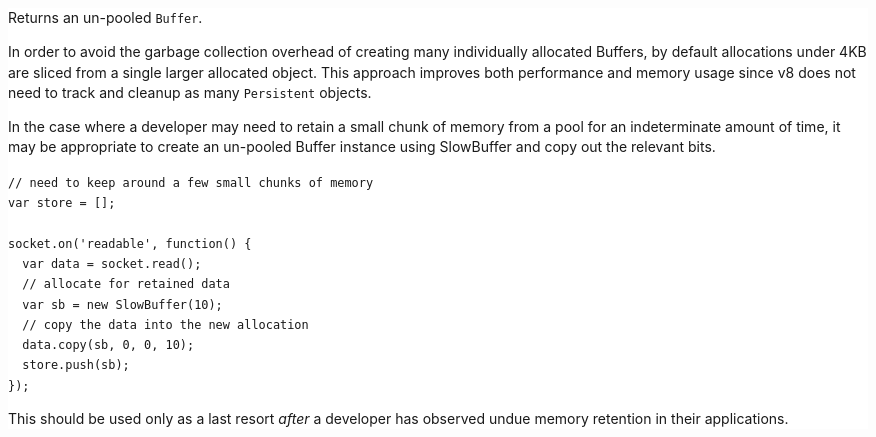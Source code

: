 Returns an un-pooled `Buffer`.

In order to avoid the garbage collection overhead of creating many individually
allocated Buffers, by default allocations under 4KB are sliced from a single
larger allocated object. This approach improves both performance and memory
usage since v8 does not need to track and cleanup as many `Persistent` objects.

In the case where a developer may need to retain a small chunk of memory from a
pool for an indeterminate amount of time, it may be appropriate to create an
un-pooled Buffer instance using SlowBuffer and copy out the relevant bits.

    // need to keep around a few small chunks of memory
    var store = [];

    socket.on('readable', function() {
      var data = socket.read();
      // allocate for retained data
      var sb = new SlowBuffer(10);
      // copy the data into the new allocation
      data.copy(sb, 0, 0, 10);
      store.push(sb);
    });

This should be used only as a last resort *after* a developer has observed
undue memory retention in their applications.

[`Array#indexOf()`]: https://developer.mozilla.org/en-US/docs/Web/JavaScript/Reference/Global_Objects/Array/indexOf
[`buf.fill(0)`]: #buffer_buf_fill_value_offset_end
[`buf.slice`]: #buffer_buf_slice_start_end
[`buf1.compare(buf2)`]: #buffer_buf_compare_otherbuffer
[`Buffer#slice()`]: #buffer_buf_slice_start_end
[`RangeError`]: errors.html#errors_class_rangeerror
[`String.prototype.length`]: https://developer.mozilla.org/en-US/docs/Web/JavaScript/Reference/Global_Objects/String/length
[`util.inspect()`]: util.html#util_util_inspect_object_options
